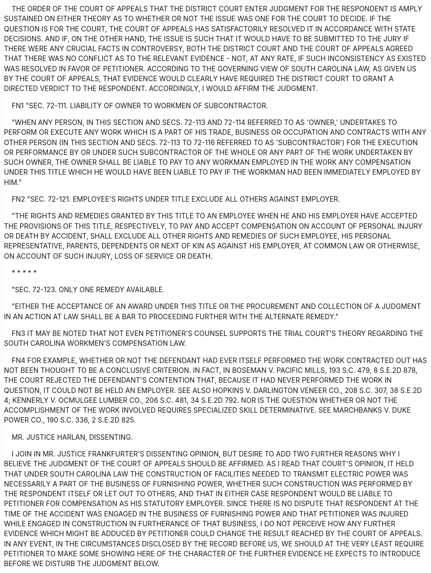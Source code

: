     THE ORDER OF THE COURT OF APPEALS THAT THE DISTRICT COURT ENTER JUDGMENT FOR THE RESPONDENT IS AMPLY SUSTAINED ON EITHER THEORY AS TO WHETHER OR NOT THE ISSUE WAS ONE FOR THE COURT TO DECIDE.  IF THE QUESTION IS FOR THE COURT, THE COURT OF APPEALS HAS SATISFACTORILY RESOLVED IT IN ACCORDANCE WITH STATE DECISIONS.  AND IF, ON THE OTHER HAND, THE ISSUE IS SUCH THAT IT WOULD HAVE TO BE SUBMITTED TO THE JURY IF THERE WERE ANY CRUCIAL FACTS IN CONTROVERSY, BOTH THE DISTRICT COURT AND THE COURT OF APPEALS AGREED THAT THERE WAS NO CONFLICT AS TO THE RELEVANT EVIDENCE - NOT, AT ANY RATE, IF SUCH INCONSISTENCY AS EXISTED WAS RESOLVED IN FAVOR OF PETITIONER.  ACCORDING TO THE GOVERNING VIEW OF SOUTH CAROLINA LAW, AS GIVEN US BY THE COURT OF APPEALS, THAT EVIDENCE WOULD CLEARLY HAVE REQUIRED THE DISTRICT COURT TO GRANT A DIRECTED VERDICT TO THE RESPONDENT.  ACCORDINGLY, I WOULD AFFIRM THE JUDGMENT.

    FN1  "SEC.  72-111.  LIABILITY OF OWNER TO WORKMEN OF SUBCONTRACTOR.

    "WHEN ANY PERSON, IN THIS SECTION AND SECS. 72-113 AND 72-114 REFERRED TO AS 'OWNER,' UNDERTAKES TO PERFORM OR EXECUTE ANY WORK WHICH IS A PART OF HIS TRADE, BUSINESS OR OCCUPATION AND CONTRACTS WITH ANY OTHER PERSON (IN THIS SECTION AND SECS. 72-113 TO 72-116 REFERRED TO AS 'SUBCONTRACTOR') FOR THE EXECUTION OR PERFORMANCE BY OR UNDER SUCH SUBCONTRACTOR OF THE WHOLE OR ANY PART OF THE WORK UNDERTAKEN BY SUCH OWNER, THE OWNER SHALL BE LIABLE TO PAY TO ANY WORKMAN EMPLOYED IN THE WORK ANY COMPENSATION UNDER THIS TITLE WHICH HE WOULD HAVE BEEN LIABLE TO PAY IF THE WORKMAN HAD BEEN IMMEDIATELY EMPLOYED BY HIM."

    FN2  "SEC.  72-121.  EMPLOYEE'S RIGHTS UNDER TITLE EXCLUDE ALL OTHERS AGAINST EMPLOYER.

    "THE RIGHTS AND REMEDIES GRANTED BY THIS TITLE TO AN EMPLOYEE WHEN HE AND HIS EMPLOYER HAVE ACCEPTED THE PROVISIONS OF THIS TITLE, RESPECTIVELY, TO PAY AND ACCEPT COMPENSATION ON ACCOUNT OF PERSONAL INJURY OR DEATH BY ACCIDENT, SHALL EXCLUDE ALL OTHER RIGHTS AND REMEDIES OF SUCH EMPLOYEE, HIS PERSONAL REPRESENTATIVE, PARENTS, DEPENDENTS OR NEXT OF KIN AS AGAINST HIS EMPLOYER, AT COMMON LAW OR OTHERWISE, ON ACCOUNT OF SUCH INJURY, LOSS OF SERVICE OR DEATH.

    \*         \*         \* \*         \*

    "SEC. 72-123.  ONLY ONE REMEDY AVAILABLE.

    "EITHER THE ACCEPTANCE OF AN AWARD UNDER THIS TITLE OR THE PROCUREMENT AND COLLECTION OF A JUDGMENT IN AN ACTION AT LAW SHALL BE A BAR TO PROCEEDING FURTHER WITH THE ALTERNATE REMEDY."

    FN3  IT MAY BE NOTED THAT NOT EVEN PETITIONER'S COUNSEL SUPPORTS THE TRIAL COURT'S THEORY REGARDING THE SOUTH CAROLINA WORKMEN'S COMPENSATION LAW.

    FN4  FOR EXAMPLE, WHETHER OR NOT THE DEFENDANT HAD EVER ITSELF PERFORMED THE WORK CONTRACTED OUT HAS NOT BEEN THOUGHT TO BE A CONCLUSIVE CRITERION.  IN FACT, IN BOSEMAN V. PACIFIC MILLS, 193 S.C. 479, 8 S.E.2D 878, THE COURT REJECTED THE DEFENDANT'S CONTENTION THAT, BECAUSE IT HAD NEVER PERFORMED THE WORK IN QUESTION, IT COULD NOT BE HELD AN EMPLOYER.  SEE ALSO HOPKINS V. DARLINGTON VENEER CO., 208 S.C. 307, 38 S.E.2D 4; KENNERLY V. OCMULGEE LUMBER CO., 206 S.C. 481, 34 S.E.2D 792.   NOR IS THE QUESTION WHETHER OR NOT THE ACCOMPLISHMENT OF THE WORK INVOLVED REQUIRES SPECIALIZED SKILL DETERMINATIVE.  SEE MARCHBANKS V. DUKE POWER CO., 190 S.C. 336, 2 S.E.2D 825.

    MR. JUSTICE HARLAN, DISSENTING.

    I JOIN IN MR. JUSTICE FRANKFURTER'S DISSENTING OPINION, BUT DESIRE TO ADD TWO FURTHER REASONS WHY I BELIEVE THE JUDGMENT OF THE COURT OF APPEALS SHOULD BE AFFIRMED.  AS I READ THAT COURT'S OPINION, IT HELD THAT UNDER SOUTH CAROLINA LAW THE CONSTRUCTION OF FACILITIES NEEDED TO TRANSMIT ELECTRIC POWER WAS NECESSARILY A PART OF THE BUSINESS OF FURNISHING POWER, WHETHER SUCH CONSTRUCTION WAS PERFORMED BY THE RESPONDENT ITSELF OR LET OUT TO OTHERS, AND THAT IN EITHER CASE RESPONDENT WOULD BE LIABLE TO PETITIONER FOR COMPENSATION AS HIS STATUTORY EMPLOYER.  SINCE THERE IS NO DISPUTE THAT RESPONDENT AT THE TIME OF THE ACCIDENT WAS ENGAGED IN THE BUSINESS OF FURNISHING POWER AND THAT PETITIONER WAS INJURED WHILE ENGAGED IN CONSTRUCTION IN FURTHERANCE OF THAT BUSINESS, I DO NOT PERCEIVE HOW ANY FURTHER EVIDENCE WHICH MIGHT BE ADDUCED BY PETITIONER COULD CHANGE THE RESULT REACHED BY THE COURT OF APPEALS.  IN ANY EVENT, IN THE CIRCUMSTANCES DISCLOSED BY THE RECORD BEFORE US, WE SHOULD AT THE VERY LEAST REQUIRE PETITIONER TO MAKE SOME SHOWING HERE OF THE CHARACTER OF THE FURTHER EVIDENCE HE EXPECTS TO INTRODUCE BEFORE WE DISTURB THE JUDGMENT BELOW.
